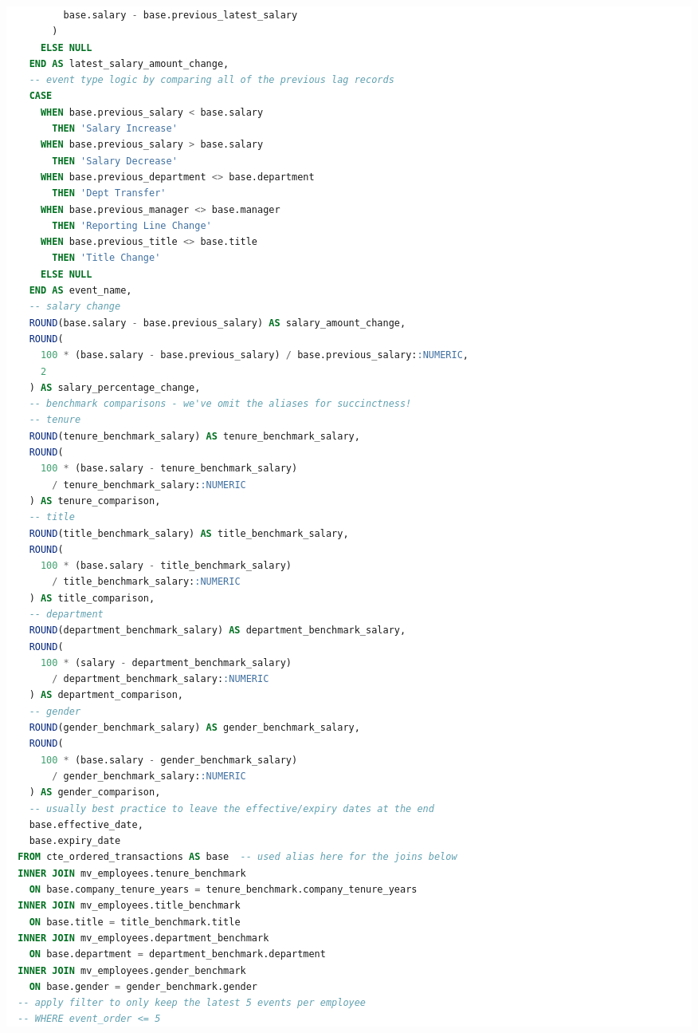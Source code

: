 ```sql
          base.salary - base.previous_latest_salary
        )
      ELSE NULL
    END AS latest_salary_amount_change,
    -- event type logic by comparing all of the previous lag records
    CASE
      WHEN base.previous_salary < base.salary
        THEN 'Salary Increase'
      WHEN base.previous_salary > base.salary
        THEN 'Salary Decrease'
      WHEN base.previous_department <> base.department
        THEN 'Dept Transfer'
      WHEN base.previous_manager <> base.manager
        THEN 'Reporting Line Change'
      WHEN base.previous_title <> base.title
        THEN 'Title Change'
      ELSE NULL
    END AS event_name,
    -- salary change
    ROUND(base.salary - base.previous_salary) AS salary_amount_change,
    ROUND(
      100 * (base.salary - base.previous_salary) / base.previous_salary::NUMERIC,
      2
    ) AS salary_percentage_change,
    -- benchmark comparisons - we've omit the aliases for succinctness!
    -- tenure
    ROUND(tenure_benchmark_salary) AS tenure_benchmark_salary,
    ROUND(
      100 * (base.salary - tenure_benchmark_salary)
        / tenure_benchmark_salary::NUMERIC
    ) AS tenure_comparison,
    -- title
    ROUND(title_benchmark_salary) AS title_benchmark_salary,
    ROUND(
      100 * (base.salary - title_benchmark_salary)
        / title_benchmark_salary::NUMERIC
    ) AS title_comparison,
    -- department
    ROUND(department_benchmark_salary) AS department_benchmark_salary,
    ROUND(
      100 * (salary - department_benchmark_salary)
        / department_benchmark_salary::NUMERIC
    ) AS department_comparison,
    -- gender
    ROUND(gender_benchmark_salary) AS gender_benchmark_salary,
    ROUND(
      100 * (base.salary - gender_benchmark_salary)
        / gender_benchmark_salary::NUMERIC
    ) AS gender_comparison,
    -- usually best practice to leave the effective/expiry dates at the end
    base.effective_date,
    base.expiry_date
  FROM cte_ordered_transactions AS base  -- used alias here for the joins below
  INNER JOIN mv_employees.tenure_benchmark
    ON base.company_tenure_years = tenure_benchmark.company_tenure_years
  INNER JOIN mv_employees.title_benchmark
    ON base.title = title_benchmark.title
  INNER JOIN mv_employees.department_benchmark
    ON base.department = department_benchmark.department
  INNER JOIN mv_employees.gender_benchmark
    ON base.gender = gender_benchmark.gender
  -- apply filter to only keep the latest 5 events per employee
  -- WHERE event_order <= 5
```